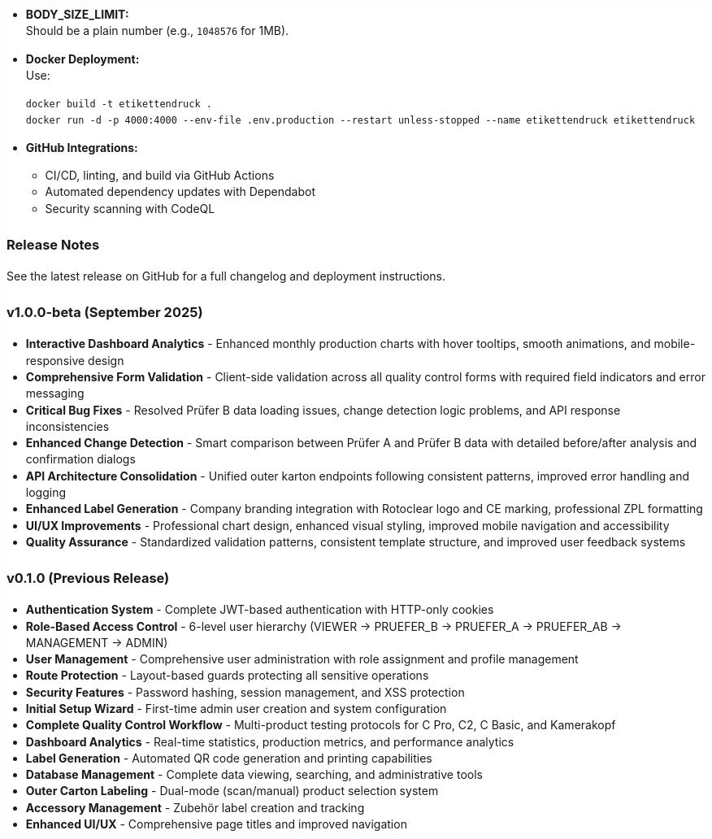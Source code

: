 - **BODY_SIZE_LIMIT:**  
	Should be a plain number (e.g., `1048576` for 1MB).

- **Docker Deployment:**  
	Use:
	```
	docker build -t etikettendruck .
	docker run -d -p 4000:4000 --env-file .env.production --restart unless-stopped --name etikettendruck etikettendruck
	```

- **GitHub Integrations:**  
	- CI/CD, linting, and build via GitHub Actions
	- Automated dependency updates with Dependabot
	- Security scanning with CodeQL

### Release Notes

See the latest release on GitHub for a full changelog and deployment instructions.

### v1.0.0-beta (September 2025)
- **Interactive Dashboard Analytics** - Enhanced monthly production charts with hover tooltips, smooth animations, and mobile-responsive design
- **Comprehensive Form Validation** - Client-side validation across all quality control forms with required field indicators and error messaging
- **Critical Bug Fixes** - Resolved Prüfer B data loading issues, change detection logic problems, and API response inconsistencies
- **Enhanced Change Detection** - Smart comparison between Prüfer A and Prüfer B data with detailed before/after analysis and confirmation dialogs
- **API Architecture Consolidation** - Unified outer karton endpoints following consistent patterns, improved error handling and logging
- **Enhanced Label Generation** - Company branding integration with Rotoclear logo and CE marking, professional ZPL formatting
- **UI/UX Improvements** - Professional chart design, enhanced visual styling, improved mobile navigation and accessibility
- **Quality Assurance** - Standardized validation patterns, consistent template structure, and improved user feedback systems

### v0.1.0 (Previous Release)
- **Authentication System** - Complete JWT-based authentication with HTTP-only cookies
- **Role-Based Access Control** - 6-level user hierarchy (VIEWER → PRUEFER_B → PRUEFER_A → PRUEFER_AB → MANAGEMENT → ADMIN)
- **User Management** - Comprehensive user administration with role assignment and profile management
- **Route Protection** - Layout-based guards protecting all sensitive operations
- **Security Features** - Password hashing, session management, and XSS protection
- **Initial Setup Wizard** - First-time admin user creation and system configuration
- **Complete Quality Control Workflow** - Multi-product testing protocols for C Pro, C2, C Basic, and Kamerakopf
- **Dashboard Analytics** - Real-time statistics, production metrics, and performance analytics  
- **Label Generation** - Automated QR code generation and printing capabilities
- **Database Management** - Complete data viewing, searching, and administrative tools
- **Outer Carton Labeling** - Dual-mode (scan/manual) product selection system
- **Accessory Management** - Zubehör label creation and tracking
- **Enhanced UI/UX** - Comprehensive page titles and improved navigation

